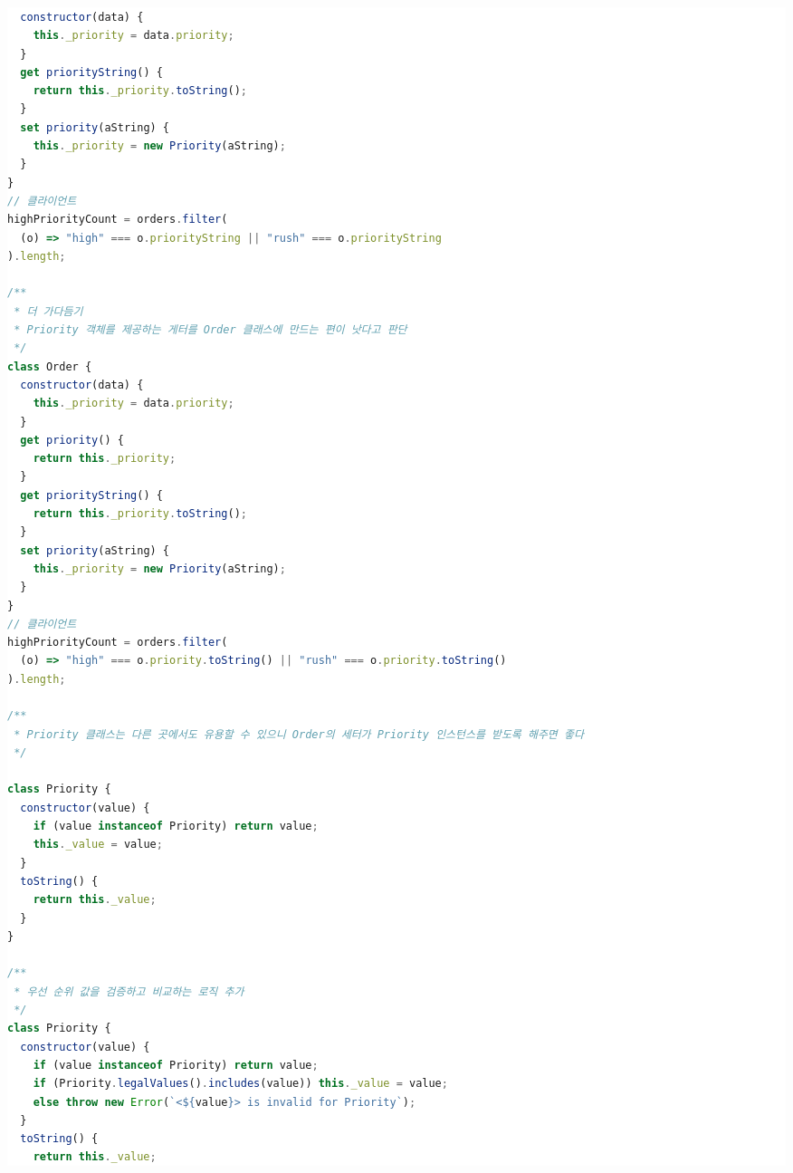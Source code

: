 ```javascript
  constructor(data) {
    this._priority = data.priority;
  }
  get priorityString() {
    return this._priority.toString();
  }
  set priority(aString) {
    this._priority = new Priority(aString);
  }
}
// 클라이언트
highPriorityCount = orders.filter(
  (o) => "high" === o.priorityString || "rush" === o.priorityString
).length;

/**
 * 더 가다듬기
 * Priority 객체를 제공하는 게터를 Order 클래스에 만드는 편이 낫다고 판단
 */
class Order {
  constructor(data) {
    this._priority = data.priority;
  }
  get priority() {
    return this._priority;
  }
  get priorityString() {
    return this._priority.toString();
  }
  set priority(aString) {
    this._priority = new Priority(aString);
  }
}
// 클라이언트
highPriorityCount = orders.filter(
  (o) => "high" === o.priority.toString() || "rush" === o.priority.toString()
).length;

/**
 * Priority 클래스는 다른 곳에서도 유용할 수 있으니 Order의 세터가 Priority 인스턴스를 받도록 해주면 좋다
 */

class Priority {
  constructor(value) {
    if (value instanceof Priority) return value;
    this._value = value;
  }
  toString() {
    return this._value;
  }
}

/**
 * 우선 순위 값을 검증하고 비교하는 로직 추가
 */
class Priority {
  constructor(value) {
    if (value instanceof Priority) return value;
    if (Priority.legalValues().includes(value)) this._value = value;
    else throw new Error(`<${value}> is invalid for Priority`);
  }
  toString() {
    return this._value;
```
